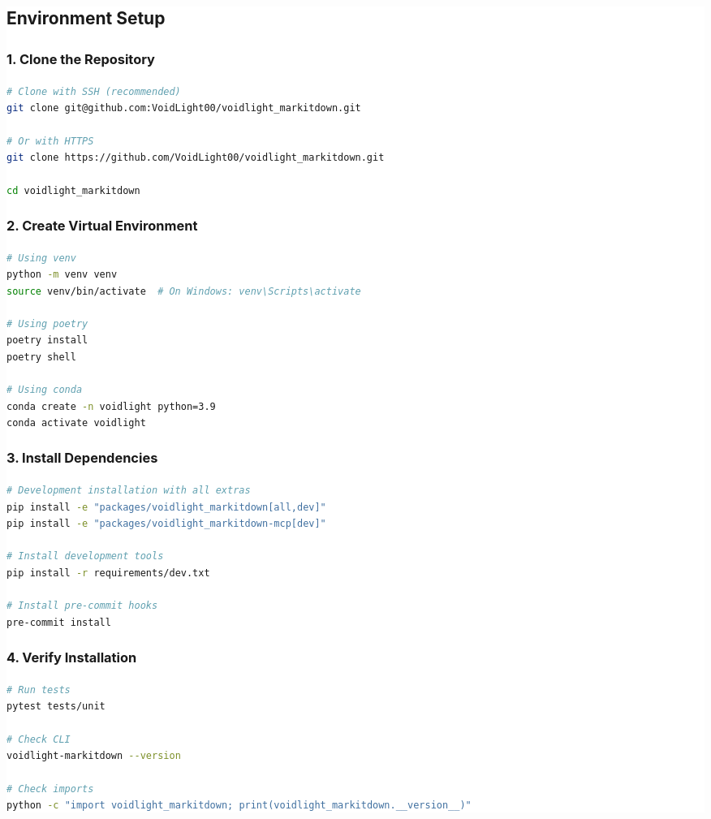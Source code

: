 ## Environment Setup

### 1. Clone the Repository

```bash
# Clone with SSH (recommended)
git clone git@github.com:VoidLight00/voidlight_markitdown.git

# Or with HTTPS
git clone https://github.com/VoidLight00/voidlight_markitdown.git

cd voidlight_markitdown
```

### 2. Create Virtual Environment

```bash
# Using venv
python -m venv venv
source venv/bin/activate  # On Windows: venv\Scripts\activate

# Using poetry
poetry install
poetry shell

# Using conda
conda create -n voidlight python=3.9
conda activate voidlight
```

### 3. Install Dependencies

```bash
# Development installation with all extras
pip install -e "packages/voidlight_markitdown[all,dev]"
pip install -e "packages/voidlight_markitdown-mcp[dev]"

# Install development tools
pip install -r requirements/dev.txt

# Install pre-commit hooks
pre-commit install
```

### 4. Verify Installation

```bash
# Run tests
pytest tests/unit

# Check CLI
voidlight-markitdown --version

# Check imports
python -c "import voidlight_markitdown; print(voidlight_markitdown.__version__)"
```
